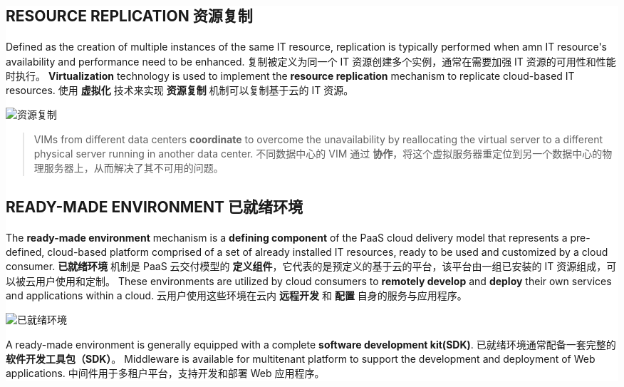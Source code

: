 ## RESOURCE REPLICATION 资源复制

Defined as the creation of multiple instances of the same IT resource, replication is typically performed when amn IT resource's availability and performance need to be enhanced.
复制被定义为同一个 IT 资源创建多个实例，通常在需要加强 IT 资源的可用性和性能时执行。
**Virtualization** technology is used to implement the **resource replication** mechanism to replicate cloud-based IT resources.
使用 **虚拟化** 技术来实现 **资源复制** 机制可以复制基于云的 IT 资源。

![资源复制](http://oxnec2zdn.bkt.clouddn.com/CloudComputing/ziyuanfuzhi.PNG)

> VIMs from different data centers **coordinate** to overcome the unavailability by reallocating the virtual server to a different physical server running in another data center.
  不同数据中心的 VIM 通过 **协作**，将这个虚拟服务器重定位到另一个数据中心的物理服务器上，从而解决了其不可用的问题。

## READY-MADE ENVIRONMENT 已就绪环境

The **ready-made environment** mechanism is a **defining component** of the PaaS cloud delivery model that represents a pre-defined, cloud-based platform comprised of a set of already installed IT resources, ready to be used and customized by a cloud consumer.
**已就绪环境** 机制是 PaaS 云交付模型的 **定义组件**，它代表的是预定义的基于云的平台，该平台由一组已安装的 IT 资源组成，可以被云用户使用和定制。
These environments are utilized by cloud consumers to **remotely develop** and **deploy** their own services and applications within a cloud.
云用户使用这些环境在云内 **远程开发** 和 **配置** 自身的服务与应用程序。

![已就绪环境](http://oxnec2zdn.bkt.clouddn.com/CloudComputing/yijiuxuhuanjing.PNG)

A ready-made environment is generally equipped with a complete **software development kit(SDK)**.
已就绪环境通常配备一套完整的 **软件开发工具包（SDK）**。
Middleware is available for multitenant platform to support the development and deployment of Web applications.
中间件用于多租户平台，支持开发和部署 Web 应用程序。
